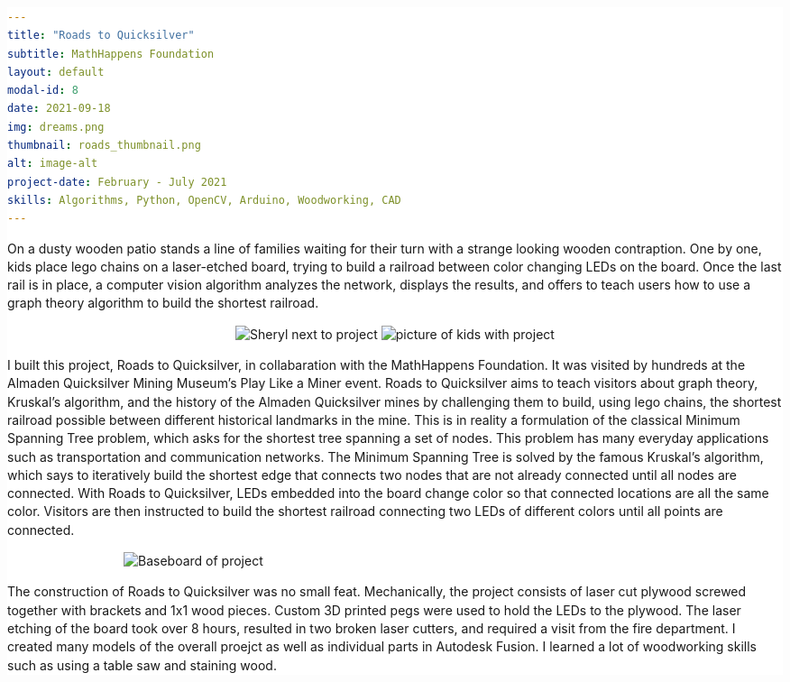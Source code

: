 ```yaml
---
title: "Roads to Quicksilver"
subtitle: MathHappens Foundation
layout: default
modal-id: 8
date: 2021-09-18
img: dreams.png
thumbnail: roads_thumbnail.png
alt: image-alt
project-date: February - July 2021
skills: Algorithms, Python, OpenCV, Arduino, Woodworking, CAD
---
```

On a dusty wooden patio stands a line of families waiting for their turn with a strange looking wooden contraption. One by one, kids place lego chains on a laser-etched board, trying to build a railroad between color changing LEDs on the board. Once the last rail is in place, a computer vision algorithm analyzes the network, displays the results, and offers to teach users how to use a graph theory algorithm to build the shortest railroad.

<div style="text-align:center">
<img src="img/portfolio/roads/event2.png" alt="Sheryl next to project" style="width: 35%;" class="post_image"/>
<img src="img/portfolio/roads/event.png" alt="picture of kids with project" style="width: 60%;" class="post_image"/>
</div>

<div style="text-align:center">
<iframe width="560" height="315" src="https://www.youtube.com/embed/OPQyWzAePvo" title="YouTube video player" frameborder="0" allow="accelerometer; autoplay; clipboard-write; encrypted-media; gyroscope; picture-in-picture" allowfullscreen></iframe>
</div>

I built this project, Roads to Quicksilver, in collabaration with the MathHappens Foundation. It was visited by hundreds at the Almaden Quicksilver Mining Museum’s Play Like a Miner event. Roads to Quicksilver aims to teach visitors about graph theory, Kruskal’s algorithm, and the history of the Almaden Quicksilver mines by challenging them to build, using lego chains, the shortest railroad possible between different historical landmarks in the mine. This is in reality a formulation of the classical Minimum Spanning Tree problem, which asks for the shortest tree spanning a set of nodes. This problem has many everyday applications such as transportation and communication networks. The Minimum Spanning Tree is solved by the famous Kruskal’s algorithm, which says to iteratively build the shortest edge that connects two nodes that are not already connected until all nodes are connected. With Roads to Quicksilver, LEDs embedded into the board change color so that connected locations are all the same color. Visitors are then instructed to build the shortest railroad connecting two LEDs of different colors until all points are connected.

<img src="img/portfolio/roads/baseboard.png" alt="Baseboard of project" style="width: 70%; margin-left:15%;" class="post_image"/>

The construction of Roads to Quicksilver was no small feat. Mechanically, the project consists of laser cut plywood screwed together with brackets and 1x1 wood pieces. Custom 3D printed pegs were used to hold the LEDs to the plywood. The laser etching of the board took over 8 hours, resulted in two broken laser cutters, and required a visit from the fire department. I created many models of the overall proejct as well as individual parts in Autodesk Fusion. I learned a lot of woodworking skills such as using a table saw and staining wood.
